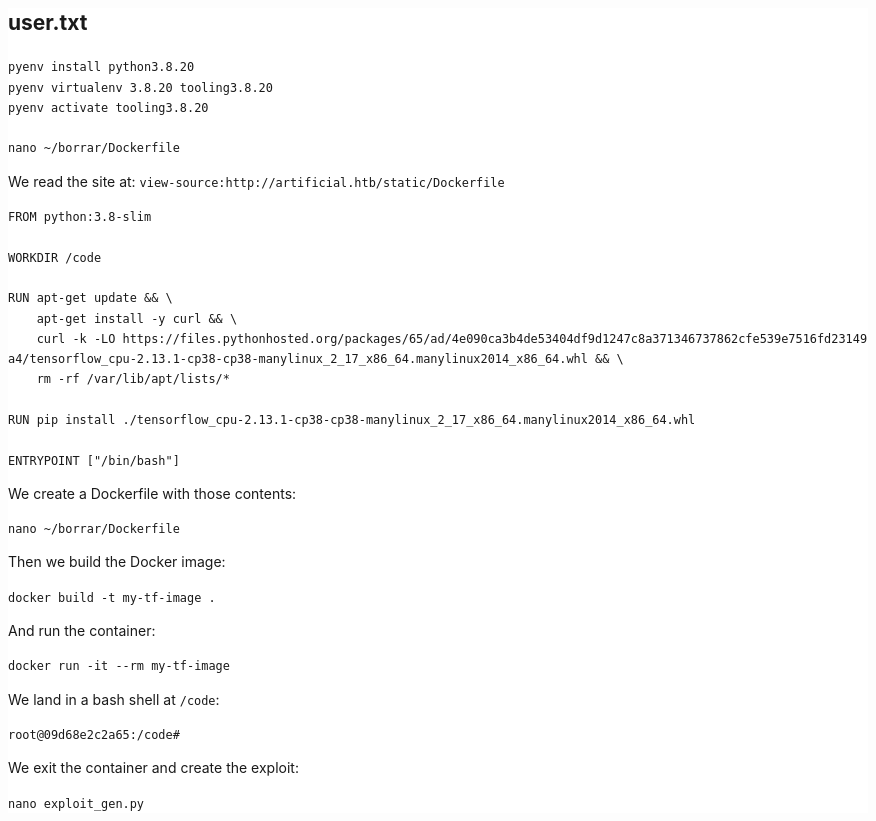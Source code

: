 ## user.txt

```
pyenv install python3.8.20
pyenv virtualenv 3.8.20 tooling3.8.20
pyenv activate tooling3.8.20

nano ~/borrar/Dockerfile
```

We read the site at: `view-source:http://artificial.htb/static/Dockerfile`

```
FROM python:3.8-slim

WORKDIR /code

RUN apt-get update && \
    apt-get install -y curl && \
    curl -k -LO https://files.pythonhosted.org/packages/65/ad/4e090ca3b4de53404df9d1247c8a371346737862cfe539e7516fd23149a4/tensorflow_cpu-2.13.1-cp38-cp38-manylinux_2_17_x86_64.manylinux2014_x86_64.whl && \
    rm -rf /var/lib/apt/lists/*

RUN pip install ./tensorflow_cpu-2.13.1-cp38-cp38-manylinux_2_17_x86_64.manylinux2014_x86_64.whl

ENTRYPOINT ["/bin/bash"]
```

We create a Dockerfile with those contents:

```
nano ~/borrar/Dockerfile
```

Then we build the Docker image:

```
docker build -t my-tf-image .
```

And run the container:

```
docker run -it --rm my-tf-image
```

We land in a bash shell at `/code`:

```
root@09d68e2c2a65:/code#
```

We exit the container and create the exploit:

```
nano exploit_gen.py
```

